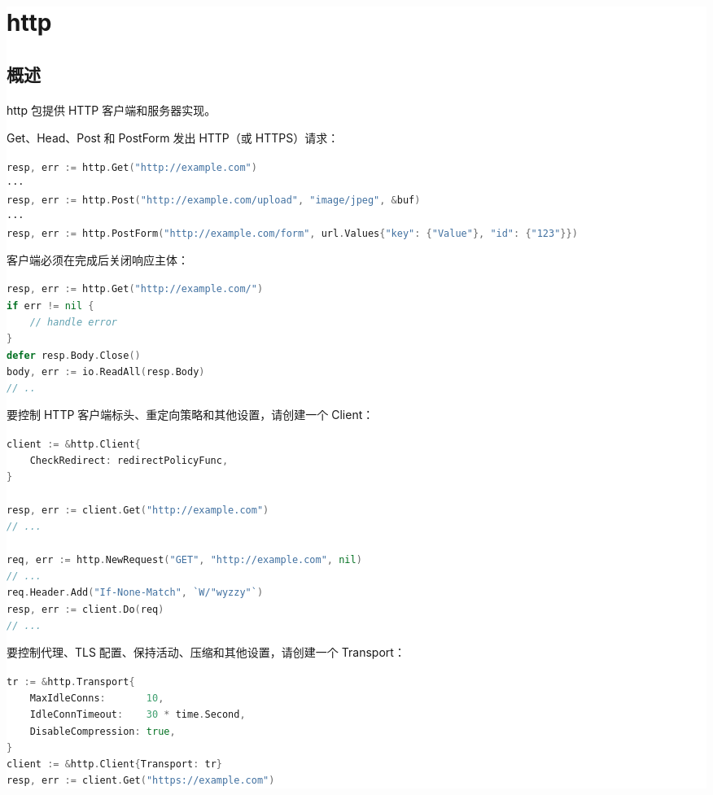 
# http

## 概述

http 包提供 HTTP 客户端和服务器实现。

Get、Head、Post 和 PostForm 发出 HTTP（或 HTTPS）请求：

```go
resp, err := http.Get("http://example.com")
···
resp, err := http.Post("http://example.com/upload", "image/jpeg", &buf)
···
resp, err := http.PostForm("http://example.com/form", url.Values{"key": {"Value"}, "id": {"123"}})
```

客户端必须在完成后关闭响应主体：

```go
resp, err := http.Get("http://example.com/")
if err != nil {
	// handle error
}
defer resp.Body.Close()
body, err := io.ReadAll(resp.Body)
// ..
```

要控制 HTTP 客户端标头、重定向策略和其他设置，请创建一个 Client：

```go
client := &http.Client{
	CheckRedirect: redirectPolicyFunc,
}

resp, err := client.Get("http://example.com")
// ...

req, err := http.NewRequest("GET", "http://example.com", nil)
// ...
req.Header.Add("If-None-Match", `W/"wyzzy"`)
resp, err := client.Do(req)
// ...
```

要控制代理、TLS 配置、保持活动、压缩和其他设置，请创建一个 Transport：

```go
tr := &http.Transport{
	MaxIdleConns:       10,
	IdleConnTimeout:    30 * time.Second,
	DisableCompression: true,
}
client := &http.Client{Transport: tr}
resp, err := client.Get("https://example.com")
```
